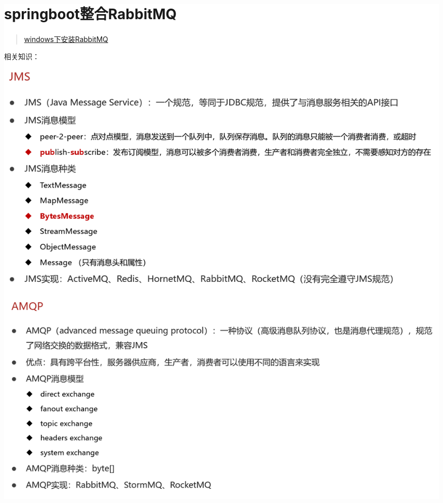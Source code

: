# springboot整合RabbitMQ

> [windows下安装RabbitMQ](./Windows安装RabbitMQ.md)

相关知识：

![JMS](./readme.assets/readme-1649423247464.png)

![AMQP](./readme.assets/readme-1649423275726.png)
